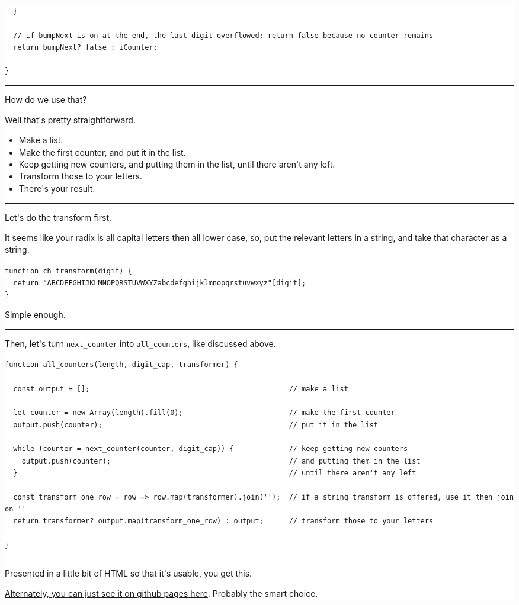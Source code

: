       }

      // if bumpNext is on at the end, the last digit overflowed; return false because no counter remains
      return bumpNext? false : iCounter;

    }

----

How do we use that?

Well that's pretty straightforward.

* Make a list.
* Make the first counter, and put it in the list.
* Keep getting new counters, and putting them in the list, until there aren't any left.
* Transform those to your letters.
* There's your result.

----

Let's do the transform first.

It seems like your radix is all capital letters then all lower case, so, put the relevant letters in a string, and take that character as a string.

    function ch_transform(digit) {
      return "ABCDEFGHIJKLMNOPQRSTUVWXYZabcdefghijklmnopqrstuvwxyz"[digit];
    }

Simple enough.

----

Then, let's turn `next_counter` into `all_counters`, like discussed above.

    function all_counters(length, digit_cap, transformer) {

      const output = [];                                               // make a list

      let counter = new Array(length).fill(0);                         // make the first counter
      output.push(counter);                                            // put it in the list

      while (counter = next_counter(counter, digit_cap)) {             // keep getting new counters
        output.push(counter);                                          // and putting them in the list
      }                                                                // until there aren't any left

      const transform_one_row = row => row.map(transformer).join('');  // if a string transform is offered, use it then join on ''
      return transformer? output.map(transform_one_row) : output;      // transform those to your letters

    }

----

Presented in a little bit of HTML so that it's usable, you get this.

[Alternately, you can just see it on github pages here](https://stonecypher.github.io/explanations/RadixCounting/counting.html).  Probably the smart choice.

